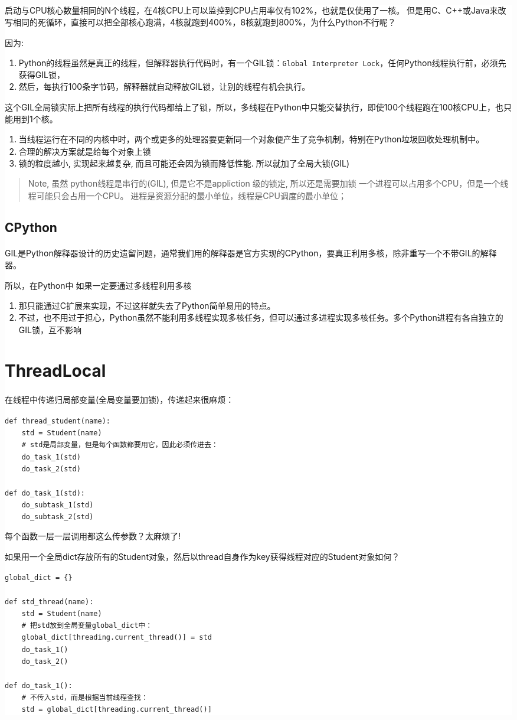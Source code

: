 启动与CPU核心数量相同的N个线程，在4核CPU上可以监控到CPU占用率仅有102%，也就是仅使用了一核。
但是用C、C++或Java来改写相同的死循环，直接可以把全部核心跑满，4核就跑到400%，8核就跑到800%，为什么Python不行呢？

因为:
1. Python的线程虽然是真正的线程，但解释器执行代码时，有一个GIL锁：`Global Interpreter Lock`，任何Python线程执行前，必须先获得GIL锁，
2. 然后，每执行100条字节码，解释器就自动释放GIL锁，让别的线程有机会执行。

这个GIL全局锁实际上把所有线程的执行代码都给上了锁，所以，多线程在Python中只能交替执行，即使100个线程跑在100核CPU上，也只能用到1个核。

1. 当线程运行在不同的内核中时，两个或更多的处理器要更新同一个对象便产生了竞争机制，特别在Python垃圾回收处理机制中。
2. 合理的解决方案就是给每个对象上锁
3. 锁的粒度越小, 实现起来越复杂, 而且可能还会因为锁而降低性能. 所以就加了全局大锁(GIL)

> Note, 虽然 python线程是串行的(GIL), 但是它不是appliction 级的锁定, 所以还是需要加锁
> 一个进程可以占用多个CPU，但是一个线程可能只会占用一个CPU。
> 进程是资源分配的最小单位，线程是CPU调度的最小单位；

## CPython
GIL是Python解释器设计的历史遗留问题，通常我们用的解释器是官方实现的CPython，要真正利用多核，除非重写一个不带GIL的解释器。

所以，在Python中 如果一定要通过多线程利用多核

1. 那只能通过C扩展来实现，不过这样就失去了Python简单易用的特点。
2. 不过，也不用过于担心，Python虽然不能利用多线程实现多核任务，但可以通过多进程实现多核任务。多个Python进程有各自独立的GIL锁，互不影响

# ThreadLocal
在线程中传递归局部变量(全局变量要加锁)，传递起来很麻烦：

	def thread_student(name):
		std = Student(name)
		# std是局部变量，但是每个函数都要用它，因此必须传进去：
		do_task_1(std)
		do_task_2(std)

	def do_task_1(std):
		do_subtask_1(std)
		do_subtask_2(std)

每个函数一层一层调用都这么传参数？太麻烦了!

如果用一个全局dict存放所有的Student对象，然后以thread自身作为key获得线程对应的Student对象如何？

	global_dict = {}

	def std_thread(name):
		std = Student(name)
		# 把std放到全局变量global_dict中：
		global_dict[threading.current_thread()] = std
		do_task_1()
		do_task_2()

	def do_task_1():
		# 不传入std，而是根据当前线程查找：
		std = global_dict[threading.current_thread()]
